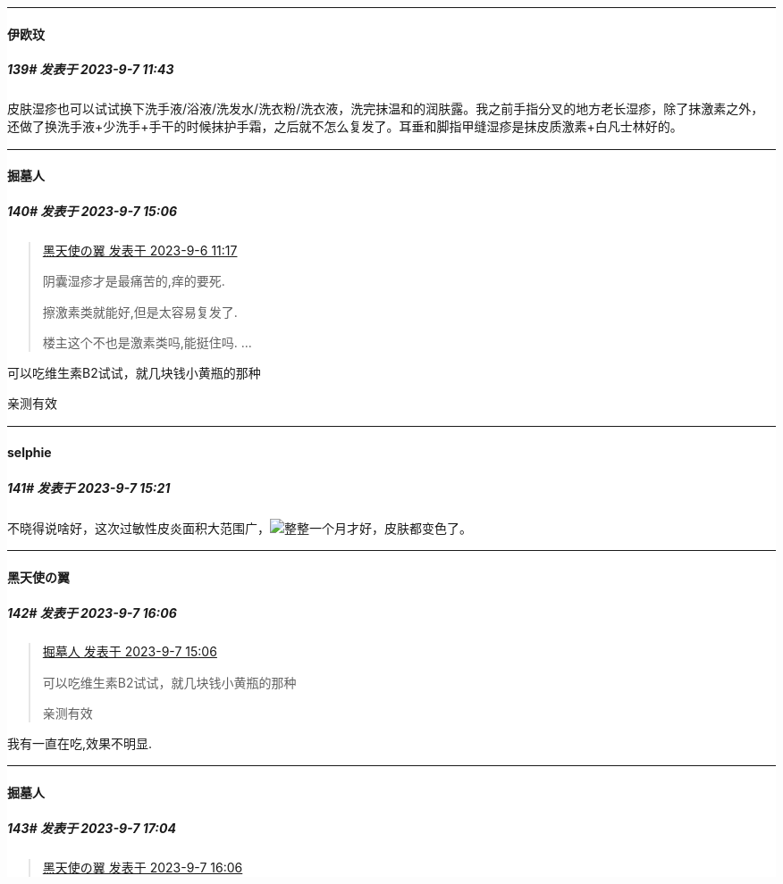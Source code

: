 *****

####  伊欧玟  
##### 139#       发表于 2023-9-7 11:43

皮肤湿疹也可以试试换下洗手液/浴液/洗发水/洗衣粉/洗衣液，洗完抹温和的润肤露。我之前手指分叉的地方老长湿疹，除了抹激素之外，还做了换洗手液+少洗手+手干的时候抹护手霜，之后就不怎么复发了。耳垂和脚指甲缝湿疹是抹皮质激素+白凡士林好的。


*****

####  掘墓人  
##### 140#       发表于 2023-9-7 15:06

<blockquote><a href="httphttps://bbs.saraba1st.com/2b/forum.php?mod=redirect&amp;goto=findpost&amp;pid=62309079&amp;ptid=2151542" target="_blank">黑天使の翼 发表于 2023-9-6 11:17</a>

阴囊湿疹才是最痛苦的,痒的要死.

擦激素类就能好,但是太容易复发了.

楼主这个不也是激素类吗,能挺住吗. ...</blockquote>
可以吃维生素B2试试，就几块钱小黄瓶的那种

亲测有效


*****

####  selphie  
##### 141#       发表于 2023-9-7 15:21

不晓得说啥好，这次过敏性皮炎面积大范围广，<img src="https://static.saraba1st.com/image/smiley/face2017/001.png" referrerpolicy="no-referrer">整整一个月才好，皮肤都变色了。


*****

####  黑天使の翼  
##### 142#       发表于 2023-9-7 16:06

<blockquote><a href="httphttps://bbs.saraba1st.com/2b/forum.php?mod=redirect&amp;goto=findpost&amp;pid=62322963&amp;ptid=2151542" target="_blank">掘墓人 发表于 2023-9-7 15:06</a>

可以吃维生素B2试试，就几块钱小黄瓶的那种

亲测有效</blockquote>
我有一直在吃,效果不明显.


*****

####  掘墓人  
##### 143#       发表于 2023-9-7 17:04

<blockquote><a href="httphttps://bbs.saraba1st.com/2b/forum.php?mod=redirect&amp;goto=findpost&amp;pid=62323579&amp;ptid=2151542" target="_blank">黑天使の翼 发表于 2023-9-7 16:06</a>
